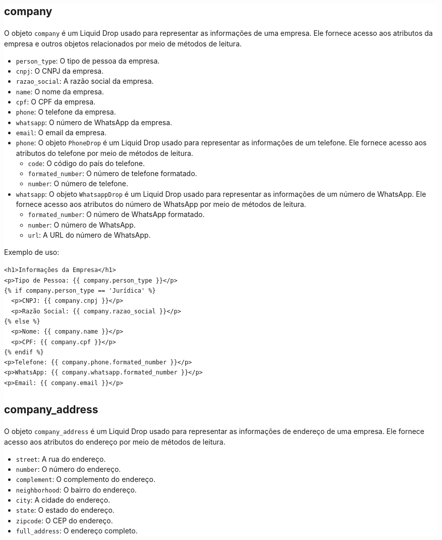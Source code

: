 ## company

O objeto `company` é um Liquid Drop usado para representar as informações de uma empresa. Ele fornece acesso aos atributos da empresa e outros objetos relacionados por meio de métodos de leitura.

- `person_type`: O tipo de pessoa da empresa.
- `cnpj`: O CNPJ da empresa.
- `razao_social`: A razão social da empresa.
- `name`: O nome da empresa.
- `cpf`: O CPF da empresa.
- `phone`: O telefone da empresa.
- `whatsapp`: O número de WhatsApp da empresa.
- `email`: O email da empresa.
- `phone`: O objeto `PhoneDrop` é um Liquid Drop usado para representar as informações de um telefone. Ele fornece acesso aos atributos do telefone por meio de métodos de leitura.
    - `code`: O código do país do telefone.
    - `formated_number`: O número de telefone formatado.
    - `number`: O número de telefone.
- `whatsapp`: O objeto `WhatsappDrop` é um Liquid Drop usado para representar as informações de um número de WhatsApp. Ele fornece acesso aos atributos do número de WhatsApp por meio de métodos de leitura.
    - `formated_number`: O número de WhatsApp formatado.
    - `number`: O número de WhatsApp.
    - `url`: A URL do número de WhatsApp.

Exemplo de uso:

```
<h1>Informações da Empresa</h1>
<p>Tipo de Pessoa: {{ company.person_type }}</p>
{% if company.person_type == 'Jurídica' %}
  <p>CNPJ: {{ company.cnpj }}</p>
  <p>Razão Social: {{ company.razao_social }}</p>
{% else %}
  <p>Nome: {{ company.name }}</p>
  <p>CPF: {{ company.cpf }}</p>
{% endif %}
<p>Telefone: {{ company.phone.formated_number }}</p>
<p>WhatsApp: {{ company.whatsapp.formated_number }}</p>
<p>Email: {{ company.email }}</p>
```

## company_address

O objeto `company_address` é um Liquid Drop usado para representar as informações de endereço de uma empresa. Ele fornece acesso aos atributos do endereço por meio de métodos de leitura.

- `street`: A rua do endereço.
- `number`: O número do endereço.
- `complement`: O complemento do endereço.
- `neighborhood`: O bairro do endereço.
- `city`: A cidade do endereço.
- `state`: O estado do endereço.
- `zipcode`: O CEP do endereço.
- `full_address`: O endereço completo.
